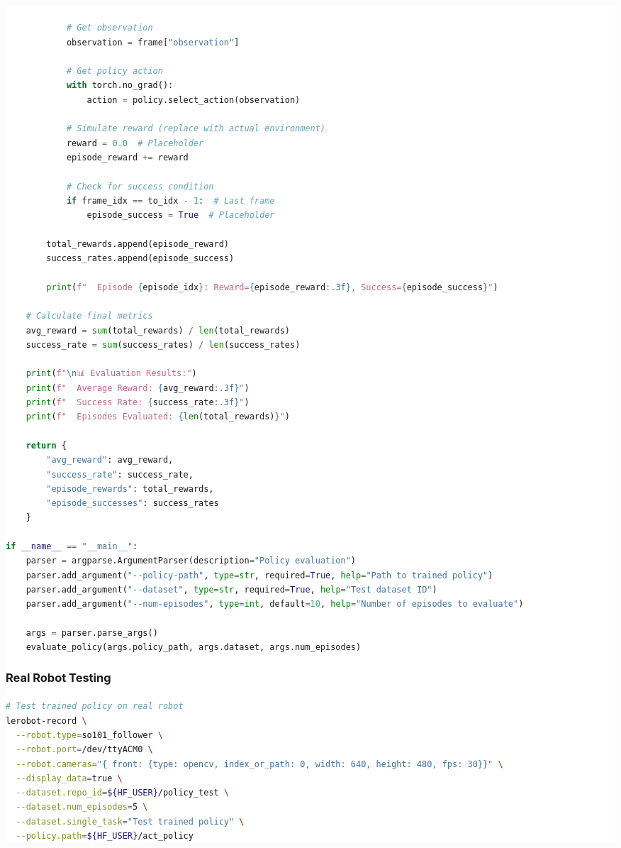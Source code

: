 ```python

            # Get observation
            observation = frame["observation"]

            # Get policy action
            with torch.no_grad():
                action = policy.select_action(observation)

            # Simulate reward (replace with actual environment)
            reward = 0.0  # Placeholder
            episode_reward += reward

            # Check for success condition
            if frame_idx == to_idx - 1:  # Last frame
                episode_success = True  # Placeholder

        total_rewards.append(episode_reward)
        success_rates.append(episode_success)

        print(f"  Episode {episode_idx}: Reward={episode_reward:.3f}, Success={episode_success}")

    # Calculate final metrics
    avg_reward = sum(total_rewards) / len(total_rewards)
    success_rate = sum(success_rates) / len(success_rates)

    print(f"\n📊 Evaluation Results:")
    print(f"  Average Reward: {avg_reward:.3f}")
    print(f"  Success Rate: {success_rate:.3f}")
    print(f"  Episodes Evaluated: {len(total_rewards)}")

    return {
        "avg_reward": avg_reward,
        "success_rate": success_rate,
        "episode_rewards": total_rewards,
        "episode_successes": success_rates
    }

if __name__ == "__main__":
    parser = argparse.ArgumentParser(description="Policy evaluation")
    parser.add_argument("--policy-path", type=str, required=True, help="Path to trained policy")
    parser.add_argument("--dataset", type=str, required=True, help="Test dataset ID")
    parser.add_argument("--num-episodes", type=int, default=10, help="Number of episodes to evaluate")

    args = parser.parse_args()
    evaluate_policy(args.policy_path, args.dataset, args.num_episodes)
```

### Real Robot Testing

```bash
# Test trained policy on real robot
lerobot-record \
  --robot.type=so101_follower \
  --robot.port=/dev/ttyACM0 \
  --robot.cameras="{ front: {type: opencv, index_or_path: 0, width: 640, height: 480, fps: 30}}" \
  --display_data=true \
  --dataset.repo_id=${HF_USER}/policy_test \
  --dataset.num_episodes=5 \
  --dataset.single_task="Test trained policy" \
  --policy.path=${HF_USER}/act_policy
```

